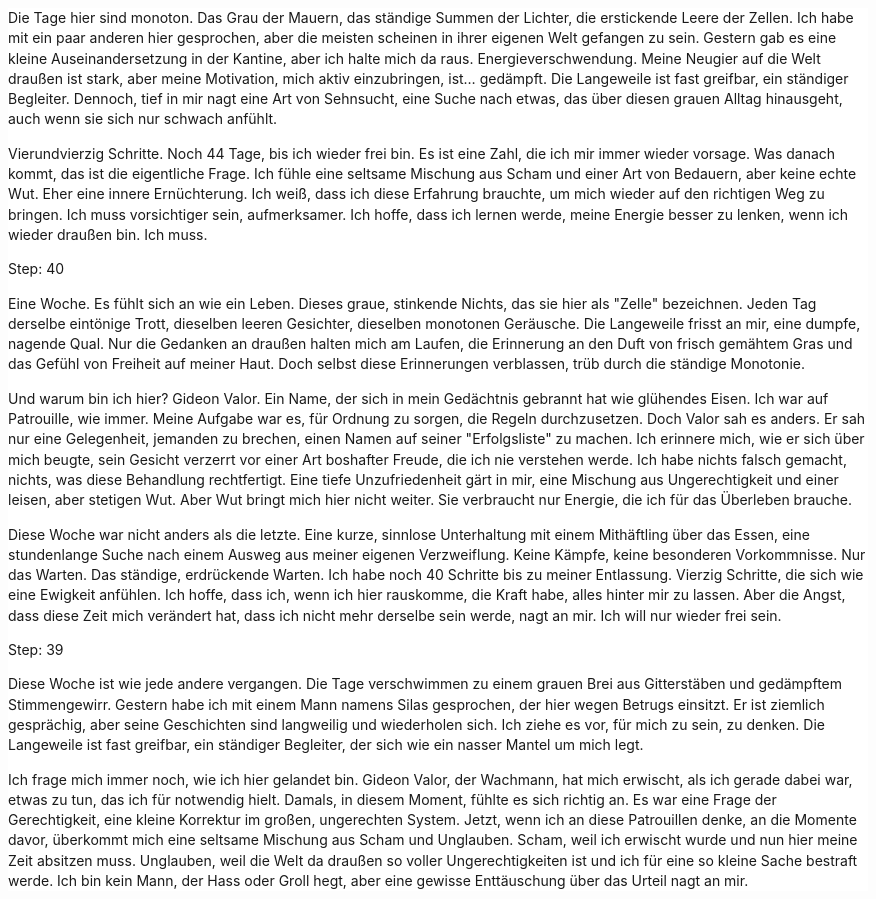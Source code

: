Die Tage hier sind monoton. Das Grau der Mauern, das ständige Summen der Lichter, die erstickende Leere der Zellen. Ich habe mit ein paar anderen hier gesprochen, aber die meisten scheinen in ihrer eigenen Welt gefangen zu sein. Gestern gab es eine kleine Auseinandersetzung in der Kantine, aber ich halte mich da raus. Energieverschwendung. Meine Neugier auf die Welt draußen ist stark, aber meine Motivation, mich aktiv einzubringen, ist… gedämpft. Die Langeweile ist fast greifbar, ein ständiger Begleiter. Dennoch, tief in mir nagt eine Art von Sehnsucht, eine Suche nach etwas, das über diesen grauen Alltag hinausgeht, auch wenn sie sich nur schwach anfühlt.

Vierundvierzig Schritte. Noch 44 Tage, bis ich wieder frei bin. Es ist eine Zahl, die ich mir immer wieder vorsage. Was danach kommt, das ist die eigentliche Frage. Ich fühle eine seltsame Mischung aus Scham und einer Art von Bedauern, aber keine echte Wut. Eher eine innere Ernüchterung. Ich weiß, dass ich diese Erfahrung brauchte, um mich wieder auf den richtigen Weg zu bringen. Ich muss vorsichtiger sein, aufmerksamer. Ich hoffe, dass ich lernen werde, meine Energie besser zu lenken, wenn ich wieder draußen bin. Ich muss.

Step: 40

Eine Woche. Es fühlt sich an wie ein Leben. Dieses graue, stinkende Nichts, das sie hier als "Zelle" bezeichnen. Jeden Tag derselbe eintönige Trott, dieselben leeren Gesichter, dieselben monotonen Geräusche. Die Langeweile frisst an mir, eine dumpfe, nagende Qual. Nur die Gedanken an draußen halten mich am Laufen, die Erinnerung an den Duft von frisch gemähtem Gras und das Gefühl von Freiheit auf meiner Haut. Doch selbst diese Erinnerungen verblassen, trüb durch die ständige Monotonie.

Und warum bin ich hier? Gideon Valor. Ein Name, der sich in mein Gedächtnis gebrannt hat wie glühendes Eisen. Ich war auf Patrouille, wie immer. Meine Aufgabe war es, für Ordnung zu sorgen, die Regeln durchzusetzen. Doch Valor sah es anders. Er sah nur eine Gelegenheit, jemanden zu brechen, einen Namen auf seiner "Erfolgsliste" zu machen. Ich erinnere mich, wie er sich über mich beugte, sein Gesicht verzerrt vor einer Art boshafter Freude, die ich nie verstehen werde. Ich habe nichts falsch gemacht, nichts, was diese Behandlung rechtfertigt. Eine tiefe Unzufriedenheit gärt in mir, eine Mischung aus Ungerechtigkeit und einer leisen, aber stetigen Wut. Aber Wut bringt mich hier nicht weiter. Sie verbraucht nur Energie, die ich für das Überleben brauche.

Diese Woche war nicht anders als die letzte. Eine kurze, sinnlose Unterhaltung mit einem Mithäftling über das Essen, eine stundenlange Suche nach einem Ausweg aus meiner eigenen Verzweiflung. Keine Kämpfe, keine besonderen Vorkommnisse. Nur das Warten. Das ständige, erdrückende Warten. Ich habe noch 40 Schritte bis zu meiner Entlassung. Vierzig Schritte, die sich wie eine Ewigkeit anfühlen. Ich hoffe, dass ich, wenn ich hier rauskomme, die Kraft habe, alles hinter mir zu lassen. Aber die Angst, dass diese Zeit mich verändert hat, dass ich nicht mehr derselbe sein werde, nagt an mir. Ich will nur wieder frei sein.

Step: 39

Diese Woche ist wie jede andere vergangen. Die Tage verschwimmen zu einem grauen Brei aus Gitterstäben und gedämpftem Stimmengewirr. Gestern habe ich mit einem Mann namens Silas gesprochen, der hier wegen Betrugs einsitzt. Er ist ziemlich gesprächig, aber seine Geschichten sind langweilig und wiederholen sich. Ich ziehe es vor, für mich zu sein, zu denken. Die Langeweile ist fast greifbar, ein ständiger Begleiter, der sich wie ein nasser Mantel um mich legt.

Ich frage mich immer noch, wie ich hier gelandet bin. Gideon Valor, der Wachmann, hat mich erwischt, als ich gerade dabei war, etwas zu tun, das ich für notwendig hielt. Damals, in diesem Moment, fühlte es sich richtig an. Es war eine Frage der Gerechtigkeit, eine kleine Korrektur im großen, ungerechten System. Jetzt, wenn ich an diese Patrouillen denke, an die Momente davor, überkommt mich eine seltsame Mischung aus Scham und Unglauben. Scham, weil ich erwischt wurde und nun hier meine Zeit absitzen muss. Unglauben, weil die Welt da draußen so voller Ungerechtigkeiten ist und ich für eine so kleine Sache bestraft werde. Ich bin kein Mann, der Hass oder Groll hegt, aber eine gewisse Enttäuschung über das Urteil nagt an mir.
